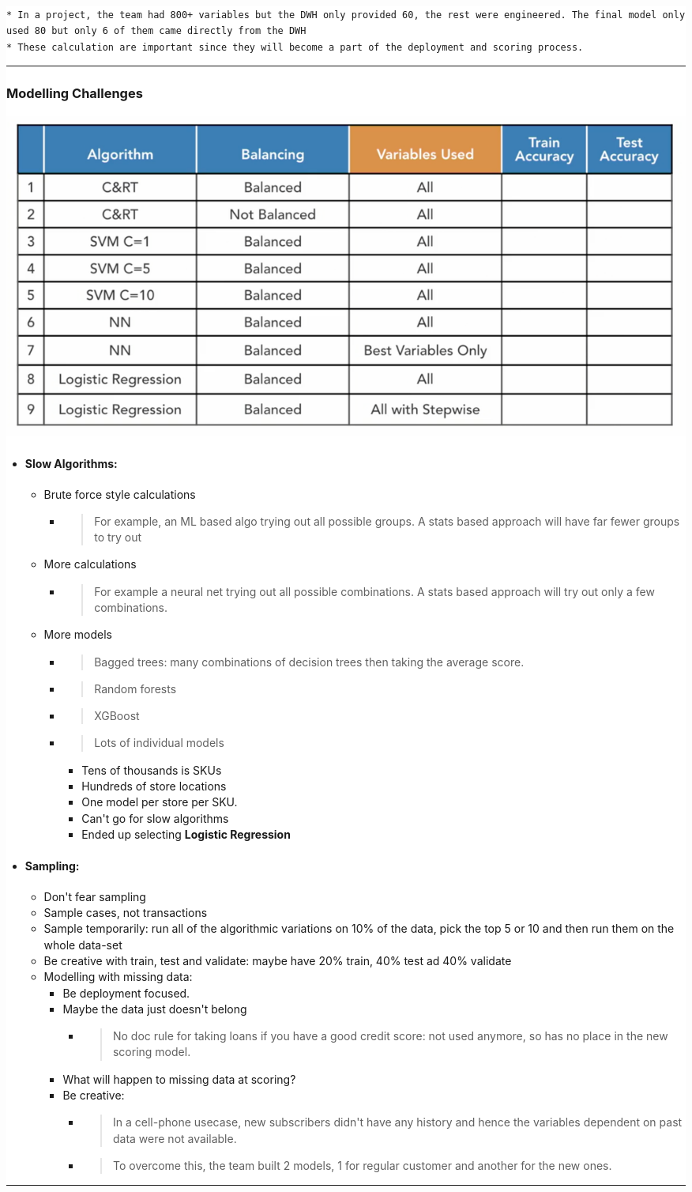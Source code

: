     * In a project, the team had 800+ variables but the DWH only provided 60, the rest were engineered. The final model only used 80 but only 6 of them came directly from the DWH
    * These calculation are important since they will become a part of the deployment and scoring process.
----
### **Modelling Challenges**
  ![Sample modelling process table](images/modelling_process.png)
  * #### Slow Algorithms:
    * Brute force style calculations
      * > For example, an ML based algo trying out all possible groups. A stats based approach will have far fewer groups to try out
    * More calculations
      * > For example a neural net trying out all possible combinations. A stats based approach will try out only a few combinations.
    * More models
      * > Bagged trees: many combinations of decision trees then taking the average score.
      * > Random forests
      * > XGBoost
      * > Lots of individual models
        * Tens of thousands is SKUs
        * Hundreds of store locations
        * One model per store per SKU.
        * Can't go for slow algorithms
        * Ended up selecting **Logistic Regression**
  * #### Sampling:
    * Don't fear sampling
    * Sample cases, not transactions
    * Sample temporarily: run all of the algorithmic variations on 10% of the data, pick the top 5 or 10 and then run them on the whole data-set
    * Be creative with train, test and validate: maybe have 20% train, 40% test ad 40% validate
    * Modelling with missing data:
      * Be deployment focused.
      * Maybe the data just doesn't belong
        * > No doc rule for taking loans if you have a good credit score: not used anymore, so has no place in the new scoring model.
      * What will happen to missing data at scoring?
      * Be creative:
        * > In a cell-phone usecase, new subscribers didn't have any history and hence the variables dependent on past data were not available.
        * > To overcome this, the team built 2 models, 1 for regular customer and another for the new ones.
----